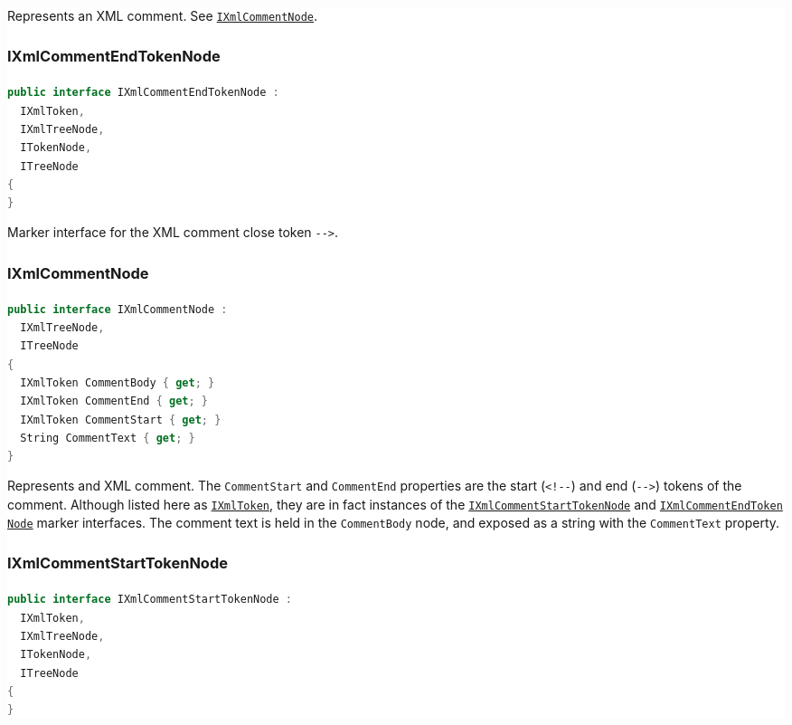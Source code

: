 

Represents an XML comment. See [`IXmlCommentNode`](#ixmlcommentnode).

### IXmlCommentEndTokenNode



```cs
public interface IXmlCommentEndTokenNode :
  IXmlToken,
  IXmlTreeNode,
  ITokenNode,
  ITreeNode
{
}
```



Marker interface for the XML comment close token `-->`.

### IXmlCommentNode



```cs
public interface IXmlCommentNode :
  IXmlTreeNode,
  ITreeNode
{
  IXmlToken CommentBody { get; }
  IXmlToken CommentEnd { get; }
  IXmlToken CommentStart { get; }
  String CommentText { get; }
}
```



Represents and XML comment. The `CommentStart` and `CommentEnd` properties are the start (`<!--`) and end (`-->`) tokens of the comment. Although listed here as [`IXmlToken`](#ixmltoken), they are in fact instances of the [`IXmlCommentStartTokenNode`](#ixmlcommentstarttokennode) and [`IXmlCommentEndTokenNode`](#ixmlcommentendtokennode) marker interfaces. The comment text is held in the `CommentBody` node, and exposed as a string with the `CommentText` property.

### IXmlCommentStartTokenNode



```cs
public interface IXmlCommentStartTokenNode :
  IXmlToken,
  IXmlTreeNode,
  ITokenNode,
  ITreeNode
{
}
```
